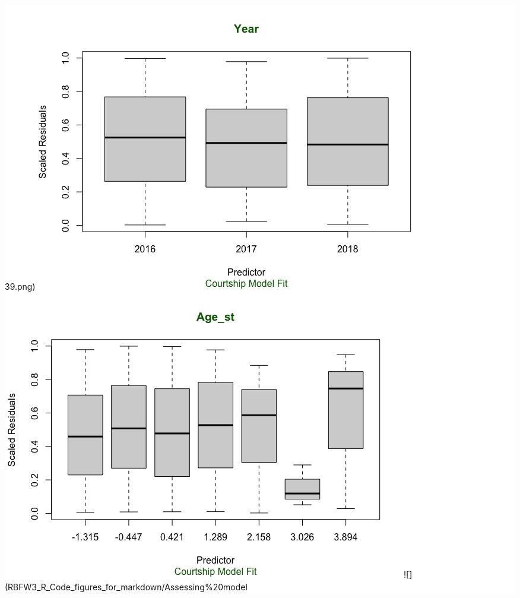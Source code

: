 39.png)![](RBFW3_R_Code_figures_for_markdown/Assessing%20model%20fit-40.png)![](RBFW3_R_Code_figures_for_markdown/Assessing%20model%20fit-41.png)![](RBFW3_R_Code_figures_for_markdown/Assessing%20model